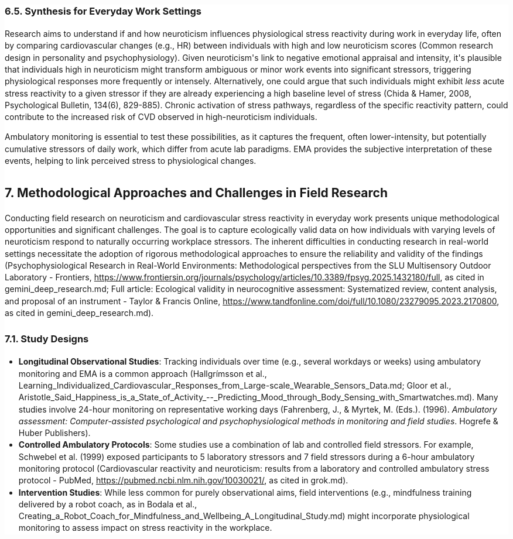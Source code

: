 ### 6.5. Synthesis for Everyday Work Settings

Research aims to understand if and how neuroticism influences physiological stress reactivity during work in everyday life, often by comparing cardiovascular changes (e.g., HR) between individuals with high and low neuroticism scores (Common research design in personality and psychophysiology).
Given neuroticism's link to negative emotional appraisal and intensity, it's plausible that individuals high in neuroticism might transform ambiguous or minor work events into significant stressors, triggering physiological responses more frequently or intensely. Alternatively, one could argue that such individuals might exhibit *less* acute stress reactivity to a given stressor if they are already experiencing a high baseline level of stress (Chida & Hamer, 2008, Psychological Bulletin, 134(6), 829-885). Chronic activation of stress pathways, regardless of the specific reactivity pattern, could contribute to the increased risk of CVD observed in high-neuroticism individuals.

Ambulatory monitoring is essential to test these possibilities, as it captures the frequent, often lower-intensity, but potentially cumulative stressors of daily work, which differ from acute lab paradigms. EMA provides the subjective interpretation of these events, helping to link perceived stress to physiological changes.

## 7. Methodological Approaches and Challenges in Field Research

Conducting field research on neuroticism and cardiovascular stress reactivity in everyday work presents unique methodological opportunities and significant challenges. The goal is to capture ecologically valid data on how individuals with varying levels of neuroticism respond to naturally occurring workplace stressors. The inherent difficulties in conducting research in real-world settings necessitate the adoption of rigorous methodological approaches to ensure the reliability and validity of the findings (Psychophysiological Research in Real-World Environments: Methodological perspectives from the SLU Multisensory Outdoor Laboratory - Frontiers, https://www.frontiersin.org/journals/psychology/articles/10.3389/fpsyg.2025.1432180/full, as cited in gemini_deep_research.md; Full article: Ecological validity in neurocognitive assessment: Systematized review, content analysis, and proposal of an instrument - Taylor & Francis Online, https://www.tandfonline.com/doi/full/10.1080/23279095.2023.2170800, as cited in gemini_deep_research.md).

### 7.1. Study Designs

*   **Longitudinal Observational Studies**: Tracking individuals over time (e.g., several workdays or weeks) using ambulatory monitoring and EMA is a common approach (Hallgrímsson et al., Learning_Individualized_Cardiovascular_Responses_from_Large-scale_Wearable_Sensors_Data.md; Gloor et al., Aristotle_Said_Happiness_is_a_State_of_Activity_--_Predicting_Mood_through_Body_Sensing_with_Smartwatches.md). Many studies involve 24-hour monitoring on representative working days (Fahrenberg, J., & Myrtek, M. (Eds.). (1996). *Ambulatory assessment: Computer-assisted psychological and psychophysiological methods in monitoring and field studies*. Hogrefe & Huber Publishers).
*   **Controlled Ambulatory Protocols**: Some studies use a combination of lab and controlled field stressors. For example, Schwebel et al. (1999) exposed participants to 5 laboratory stressors and 7 field stressors during a 6-hour ambulatory monitoring protocol (Cardiovascular reactivity and neuroticism: results from a laboratory and controlled ambulatory stress protocol - PubMed, https://pubmed.ncbi.nlm.nih.gov/10030021/, as cited in grok.md).
*   **Intervention Studies**: While less common for purely observational aims, field interventions (e.g., mindfulness training delivered by a robot coach, as in Bodala et al., Creating_a_Robot_Coach_for_Mindfulness_and_Wellbeing_A_Longitudinal_Study.md) might incorporate physiological monitoring to assess impact on stress reactivity in the workplace.
